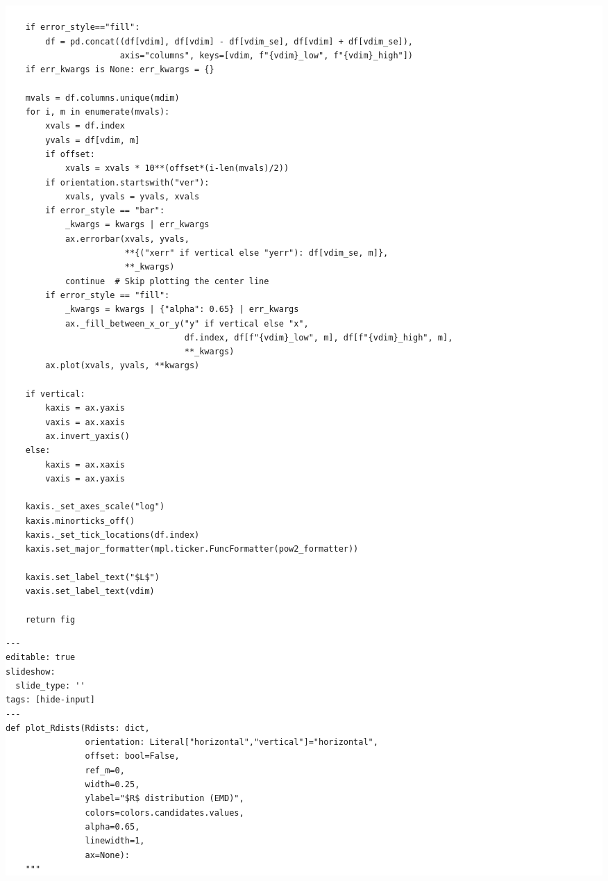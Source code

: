 ```{code-cell} ipython3

    if error_style=="fill":
        df = pd.concat((df[vdim], df[vdim] - df[vdim_se], df[vdim] + df[vdim_se]),
                       axis="columns", keys=[vdim, f"{vdim}_low", f"{vdim}_high"])
    if err_kwargs is None: err_kwargs = {}

    mvals = df.columns.unique(mdim)
    for i, m in enumerate(mvals):
        xvals = df.index
        yvals = df[vdim, m]
        if offset:
            xvals = xvals * 10**(offset*(i-len(mvals)/2))
        if orientation.startswith("ver"):
            xvals, yvals = yvals, xvals
        if error_style == "bar":
            _kwargs = kwargs | err_kwargs
            ax.errorbar(xvals, yvals,
                        **{("xerr" if vertical else "yerr"): df[vdim_se, m]},
                        **_kwargs)
            continue  # Skip plotting the center line
        if error_style == "fill":
            _kwargs = kwargs | {"alpha": 0.65} | err_kwargs
            ax._fill_between_x_or_y("y" if vertical else "x",
                                    df.index, df[f"{vdim}_low", m], df[f"{vdim}_high", m],
                                    **_kwargs)
        ax.plot(xvals, yvals, **kwargs)
    
    if vertical:
        kaxis = ax.yaxis
        vaxis = ax.xaxis
        ax.invert_yaxis()
    else:
        kaxis = ax.xaxis
        vaxis = ax.yaxis
    
    kaxis._set_axes_scale("log")
    kaxis.minorticks_off()
    kaxis._set_tick_locations(df.index)
    kaxis.set_major_formatter(mpl.ticker.FuncFormatter(pow2_formatter))
    
    kaxis.set_label_text("$L$")
    vaxis.set_label_text(vdim)

    return fig
```

```{code-cell} ipython3
---
editable: true
slideshow:
  slide_type: ''
tags: [hide-input]
---
def plot_Rdists(Rdists: dict,
                orientation: Literal["horizontal","vertical"]="horizontal",
                offset: bool=False,
                ref_m=0,
                width=0.25,
                ylabel="$R$ distribution (EMD)",
                colors=colors.candidates.values,
                alpha=0.65,
                linewidth=1,
                ax=None):
    """
```